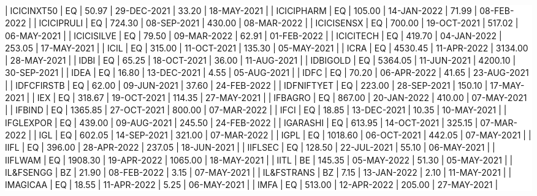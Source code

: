 | ICICINXT50 | EQ | 50.97 | 29-DEC-2021 | 33.20 | 18-MAY-2021 |
| ICICIPHARM | EQ | 105.00 | 14-JAN-2022 | 71.99 | 08-FEB-2022 |
| ICICIPRULI | EQ | 724.30 | 08-SEP-2021 | 430.00 | 08-MAR-2022 |
| ICICISENSX | EQ | 700.00 | 19-OCT-2021 | 517.02 | 06-MAY-2021 |
| ICICISILVE | EQ | 79.50 | 09-MAR-2022 | 62.91 | 01-FEB-2022 |
| ICICITECH | EQ | 419.70 | 04-JAN-2022 | 253.05 | 17-MAY-2021 |
| ICIL | EQ | 315.00 | 11-OCT-2021 | 135.30 | 05-MAY-2021 |
| ICRA | EQ | 4530.45 | 11-APR-2022 | 3134.00 | 28-MAY-2021 |
| IDBI | EQ | 65.25 | 18-OCT-2021 | 36.00 | 11-AUG-2021 |
| IDBIGOLD | EQ | 5364.05 | 11-JUN-2021 | 4200.10 | 30-SEP-2021 |
| IDEA | EQ | 16.80 | 13-DEC-2021 | 4.55 | 05-AUG-2021 |
| IDFC | EQ | 70.20 | 06-APR-2022 | 41.65 | 23-AUG-2021 |
| IDFCFIRSTB | EQ | 62.00 | 09-JUN-2021 | 37.60 | 24-FEB-2022 |
| IDFNIFTYET | EQ | 223.00 | 28-SEP-2021 | 150.10 | 17-MAY-2021 |
| IEX | EQ | 318.67 | 19-OCT-2021 | 114.35 | 27-MAY-2021 |
| IFBAGRO | EQ | 867.00 | 20-JAN-2022 | 410.00 | 07-MAY-2021 |
| IFBIND | EQ | 1365.85 | 27-OCT-2021 | 800.00 | 07-MAR-2022 |
| IFCI | EQ | 18.85 | 13-DEC-2021 | 10.35 | 10-MAY-2021 |
| IFGLEXPOR | EQ | 439.00 | 09-AUG-2021 | 245.50 | 24-FEB-2022 |
| IGARASHI | EQ | 613.95 | 14-OCT-2021 | 325.15 | 07-MAR-2022 |
| IGL | EQ | 602.05 | 14-SEP-2021 | 321.00 | 07-MAR-2022 |
| IGPL | EQ | 1018.60 | 06-OCT-2021 | 442.05 | 07-MAY-2021 |
| IIFL | EQ | 396.00 | 28-APR-2022 | 237.05 | 18-JUN-2021 |
| IIFLSEC | EQ | 128.50 | 22-JUL-2021 | 55.10 | 06-MAY-2021 |
| IIFLWAM | EQ | 1908.30 | 19-APR-2022 | 1065.00 | 18-MAY-2021 |
| IITL | BE | 145.35 | 05-MAY-2022 | 51.30 | 05-MAY-2021 |
| IL&FSENGG | BZ | 21.90 | 08-FEB-2022 | 3.15 | 07-MAY-2021 |
| IL&FSTRANS | BZ | 7.15 | 13-JAN-2022 | 2.10 | 11-MAY-2021 |
| IMAGICAA | EQ | 18.55 | 11-APR-2022 | 5.25 | 06-MAY-2021 |
| IMFA | EQ | 513.00 | 12-APR-2022 | 205.00 | 27-MAY-2021 |
